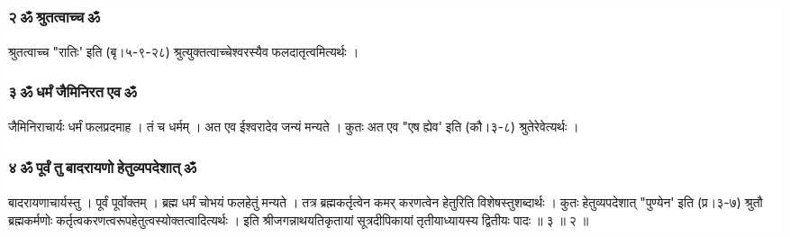 ### २  ॐ श्रुतत्वाच्च ॐ
श्रुतत्वाच्च "रातिः' इति (बृ।५-९-२८) श्रुत्युक्तत्वाच्चेश्वरस्यैव फलदातृत्वमित्यर्थः ।

### ३  ॐ धर्मं जैमिनिरत एव ॐ
जैमिनिराचार्यः धर्मं फलप्रदमाह । तं च धर्मम् । अत एव ईश्वरादेव जन्यं मन्यते । कुतः अत एव "एष ह्येव' इति (कौ।३-८) श्रुतेरेवेत्यर्थः ।

### ४  ॐ पूर्वं तु बादरायणो हेतुव्यपदेशात् ॐ
बादरायणाचार्यस्तु । पूर्वं पूर्वोक्तम् । ब्रह्म धर्मं चोभयं फलहेतुं मन्यते । तत्र ब्रह्मकर्तृत्वेन कमर् करणत्वेन हेतुरिति विशेषस्तुशब्दार्थः । कुतः हेतुव्यपदेशात् "पुण्येन' इति (प्र।३-७) श्रुतौ ब्रह्मकर्मणोः कर्तृत्वकरणत्वरूपहेतुत्वस्योक्तत्वादित्यर्थः ।
इति श्रीजगन्नाथयतिकृतायां सूत्रदीपिकायां तृतीयाध्यायस्य द्वितीयः पादः ॥ ३ ॥ २ ॥
